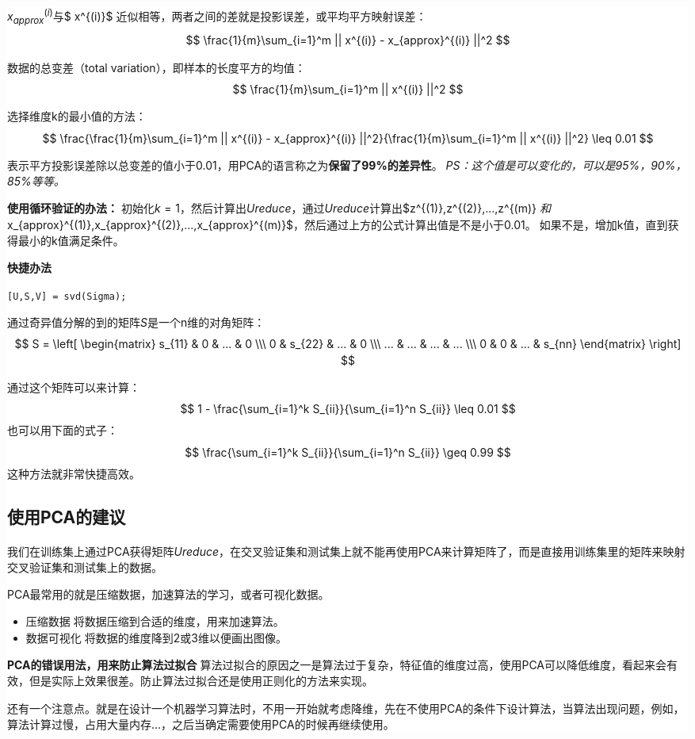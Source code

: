 $x_{approx}^{(i)}$与$ x^{(i)}$ 近似相等，两者之间的差就是投影误差，或平均平方映射误差：
$$ \frac{1}{m}\sum_{i=1}^m || x^{(i)} - x_{approx}^{(i)} ||^2 $$

数据的总变差（total variation），即样本的长度平方的均值：
$$ \frac{1}{m}\sum_{i=1}^m || x^{(i)} ||^2 $$

选择维度k的最小值的方法：
$$ \frac{\frac{1}{m}\sum_{i=1}^m || x^{(i)} - x_{approx}^{(i)} ||^2}{\frac{1}{m}\sum_{i=1}^m || x^{(i)} ||^2} \leq 0.01 $$

表示平方投影误差除以总变差的值小于0.01，用PCA的语言称之为**保留了99%的差异性**。
*PS：这个值是可以变化的，可以是95%，90%，85%等等。*

**使用循环验证的办法：**
 初始化$k=1$，然后计算出$Ureduce$，通过$Ureduce$计算出$z^{(1)},z^{(2)},...,z^{(m)} $和$x_{approx}^{(1)},x_{approx}^{(2)},...,x_{approx}^{(m)}$，然后通过上方的公式计算出值是不是小于0.01。
如果不是，增加k值，直到获得最小的k值满足条件。

**快捷办法**

```
[U,S,V] = svd(Sigma);
```
通过奇异值分解的到的矩阵$S$是一个n维的对角矩阵：
$$ S = \left[ \begin{matrix} s_{11} & 0  & ... & 0 \\\ 0 & s_{22} & ... & 0 \\\ ... & ... & ... & ... \\\ 0 & 0 & ... & s_{nn}  \end{matrix} \right] $$

通过这个矩阵可以来计算：
$$ 1 - \frac{\sum_{i=1}^k S_{ii}}{\sum_{i=1}^n S_{ii}}  \leq 0.01 $$
也可以用下面的式子：
$$ \frac{\sum_{i=1}^k S_{ii}}{\sum_{i=1}^n S_{ii}}  \geq 0.99 $$
这种方法就非常快捷高效。

## 使用PCA的建议

我们在训练集上通过PCA获得矩阵$Ureduce$，在交叉验证集和测试集上就不能再使用PCA来计算矩阵了，而是直接用训练集里的矩阵来映射交叉验证集和测试集上的数据。

PCA最常用的就是压缩数据，加速算法的学习，或者可视化数据。
- 压缩数据
将数据压缩到合适的维度，用来加速算法。
- 数据可视化
将数据的维度降到2或3维以便画出图像。

**PCA的错误用法，用来防止算法过拟合**
算法过拟合的原因之一是算法过于复杂，特征值的维度过高，使用PCA可以降低维度，看起来会有效，但是实际上效果很差。防止算法过拟合还是使用正则化的方法来实现。

还有一个注意点。就是在设计一个机器学习算法时，不用一开始就考虑降维，先在不使用PCA的条件下设计算法，当算法出现问题，例如，算法计算过慢，占用大量内存...，之后当确定需要使用PCA的时候再继续使用。

